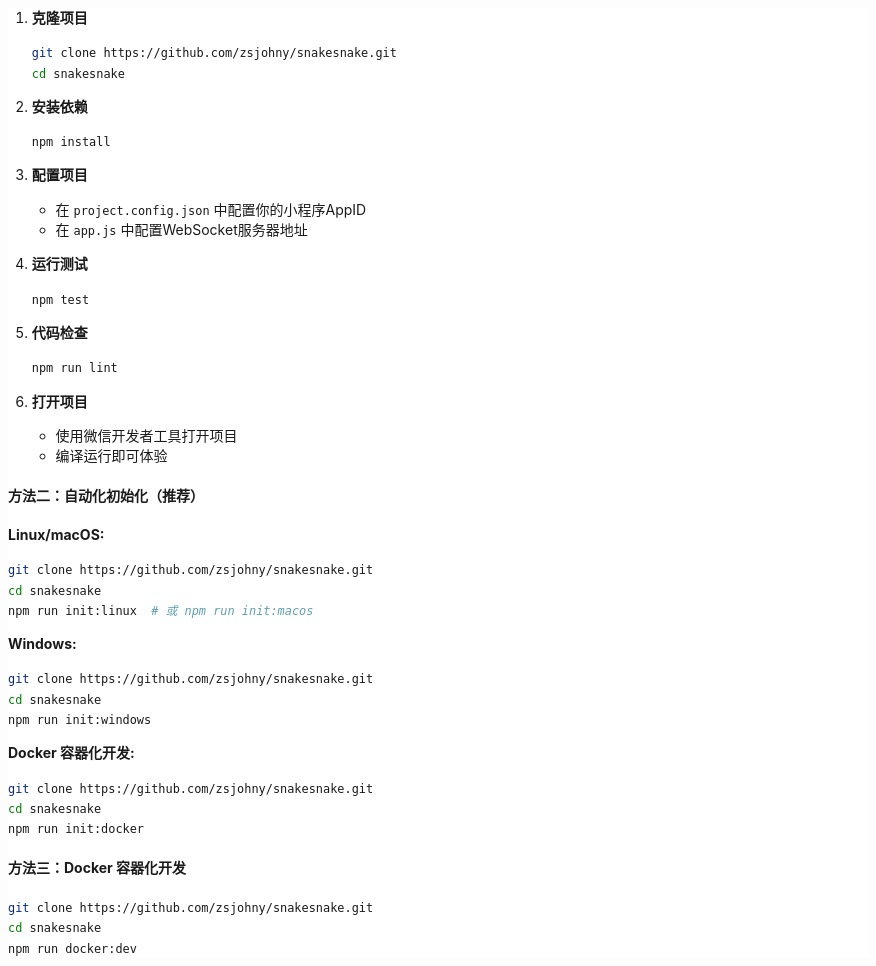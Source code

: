 1. **克隆项目**
   ```bash
   git clone https://github.com/zsjohny/snakesnake.git
   cd snakesnake
   ```

2. **安装依赖**
   ```bash
   npm install
   ```

3. **配置项目**
   - 在 `project.config.json` 中配置你的小程序AppID
   - 在 `app.js` 中配置WebSocket服务器地址

4. **运行测试**
   ```bash
   npm test
   ```

5. **代码检查**
   ```bash
   npm run lint
   ```

6. **打开项目**
   - 使用微信开发者工具打开项目
   - 编译运行即可体验

#### 方法二：自动化初始化（推荐）

**Linux/macOS:**
```bash
git clone https://github.com/zsjohny/snakesnake.git
cd snakesnake
npm run init:linux  # 或 npm run init:macos
```

**Windows:**
```bash
git clone https://github.com/zsjohny/snakesnake.git
cd snakesnake
npm run init:windows
```

**Docker 容器化开发:**
```bash
git clone https://github.com/zsjohny/snakesnake.git
cd snakesnake
npm run init:docker
```

#### 方法三：Docker 容器化开发

```bash
git clone https://github.com/zsjohny/snakesnake.git
cd snakesnake
npm run docker:dev
```

